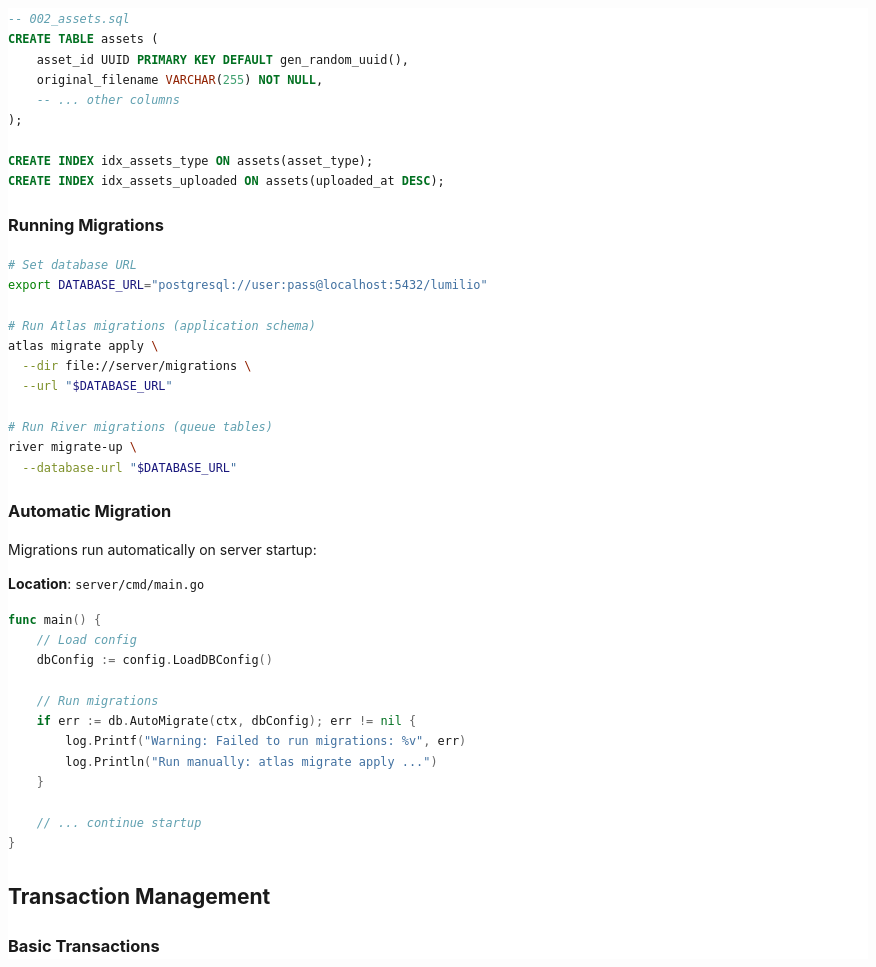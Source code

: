 ```sql
-- 002_assets.sql
CREATE TABLE assets (
    asset_id UUID PRIMARY KEY DEFAULT gen_random_uuid(),
    original_filename VARCHAR(255) NOT NULL,
    -- ... other columns
);

CREATE INDEX idx_assets_type ON assets(asset_type);
CREATE INDEX idx_assets_uploaded ON assets(uploaded_at DESC);
```

### Running Migrations

```bash
# Set database URL
export DATABASE_URL="postgresql://user:pass@localhost:5432/lumilio"

# Run Atlas migrations (application schema)
atlas migrate apply \
  --dir file://server/migrations \
  --url "$DATABASE_URL"

# Run River migrations (queue tables)
river migrate-up \
  --database-url "$DATABASE_URL"
```

### Automatic Migration

Migrations run automatically on server startup:

**Location**: `server/cmd/main.go`

```go
func main() {
    // Load config
    dbConfig := config.LoadDBConfig()
    
    // Run migrations
    if err := db.AutoMigrate(ctx, dbConfig); err != nil {
        log.Printf("Warning: Failed to run migrations: %v", err)
        log.Println("Run manually: atlas migrate apply ...")
    }
    
    // ... continue startup
}
```

## Transaction Management

### Basic Transactions
